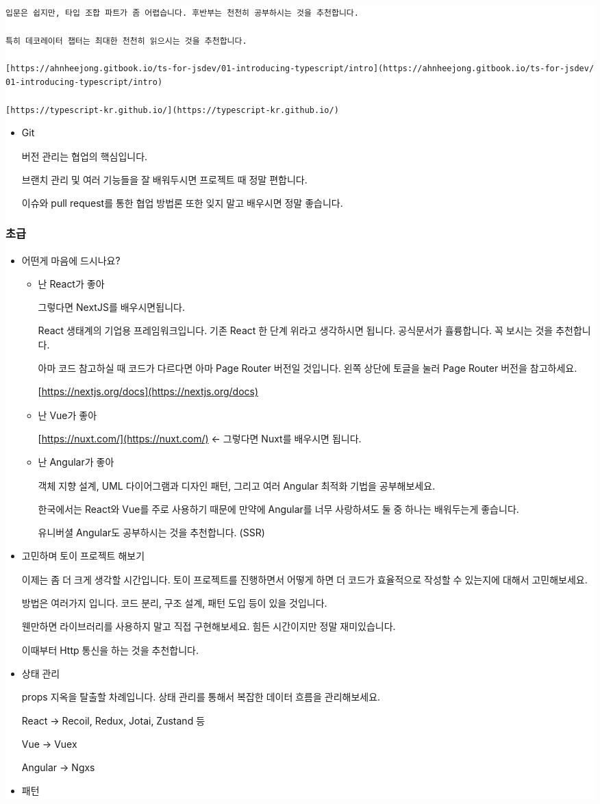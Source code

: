     입문은 쉽지만, 타입 조합 파트가 좀 어렵습니다. 후반부는 천천히 공부하시는 것을 추천합니다.
    
    특히 데코레이터 챕터는 최대한 천천히 읽으시는 것을 추천합니다.
    
    [https://ahnheejong.gitbook.io/ts-for-jsdev/01-introducing-typescript/intro](https://ahnheejong.gitbook.io/ts-for-jsdev/01-introducing-typescript/intro)
    
    [https://typescript-kr.github.io/](https://typescript-kr.github.io/)
    
- Git
    
    버전 관리는 협업의 핵심입니다. 
    
    브랜치 관리 및 여러 기능들을 잘 배워두시면 프로젝트 때 정말 편합니다.
    
    이슈와 pull request를 통한 협업 방법론 또한 잊지 말고 배우시면 정말 좋습니다.
    

### 초급

- 어떤게 마음에 드시나요?
    - 난 React가 좋아
        
        그렇다면 NextJS를 배우시면됩니다.
        
        React 생태계의 기업용 프레임워크입니다. 기존 React 한 단계 위라고 생각하시면 됩니다. 공식문서가 휼륭합니다. 꼭 보시는 것을 추천합니다.
        
        아마 코드 참고하실 때 코드가 다르다면 아마 Page Router 버전일 것입니다. 왼쪽 상단에 토글을 눌러 Page Router 버전을 참고하세요.
        
        [https://nextjs.org/docs](https://nextjs.org/docs)
        
    - 난 Vue가 좋아
        
        [https://nuxt.com/](https://nuxt.com/) ← 그렇다면 Nuxt를 배우시면 됩니다.
        
    - 난 Angular가 좋아
        
        객체 지향 설계, UML 다이어그램과 디자인 패턴, 그리고 여러 Angular 최적화 기법을 공부해보세요.
        
        한국에서는 React와 Vue를 주로 사용하기 때문에 만약에 Angular를 너무 사랑하셔도 둘 중 하나는 배워두는게 좋습니다.
        
        유니버셜 Angular도 공부하시는 것을 추천합니다. (SSR)
        
- 고민하며 토이 프로젝트 해보기
    
    이제는 좀 더 크게 생각할 시간입니다. 토이 프로젝트를 진행하면서 어떻게 하면 더 코드가 효율적으로 작성할 수 있는지에 대해서 고민해보세요. 
    
    방법은 여러가지 입니다. 코드 분리, 구조 설계, 패턴 도입 등이 있을 것입니다.
    
    웬만하면 라이브러리를 사용하지 말고 직접 구현해보세요. 힘든 시간이지만 정말 재미있습니다.
    
    이때부터 Http 통신을 하는 것을 추천합니다.
    
- 상태 관리
    
    props 지옥을 탈출할 차례입니다. 상태 관리를 통해서 복잡한 데이터 흐름을 관리해보세요.
    
    React → Recoil, Redux, Jotai, Zustand 등
    
    Vue → Vuex
    
    Angular → Ngxs
    
- 패턴
    